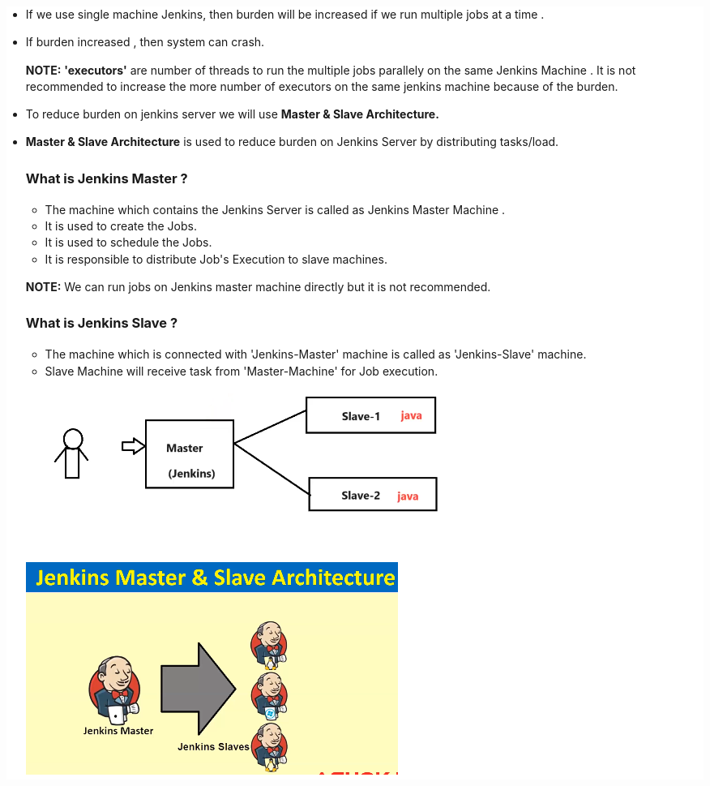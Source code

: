 

* If we use single machine Jenkins, then burden will be increased if we run multiple jobs at a time .

* If burden increased , then system can crash.

  __NOTE:__ __'executors'__ are number of threads to run the multiple jobs parallely on the same Jenkins Machine . It is not recommended to increase the more number of executors on the same jenkins machine because of the burden.

* To reduce burden on jenkins server we will use __Master & Slave Architecture.__

* __Master & Slave Architecture__ is used to reduce burden on Jenkins Server by distributing tasks/load.

  ### What is Jenkins Master ?

    * The machine which contains the Jenkins Server is called as Jenkins Master Machine .
    * It is used to create the Jobs.
    * It is used to schedule the Jobs.
    * It is responsible to distribute Job's Execution to slave machines.

    __NOTE:__ We can run jobs on Jenkins master machine directly but it is not recommended.

  ### What is Jenkins Slave ?

    * The machine which is connected with 'Jenkins-Master' machine is called as 'Jenkins-Slave' machine.
    * Slave Machine will receive task from 'Master-Machine' for Job execution.

    ![alt text](image-7.png) ![alt text](image-9.png)

